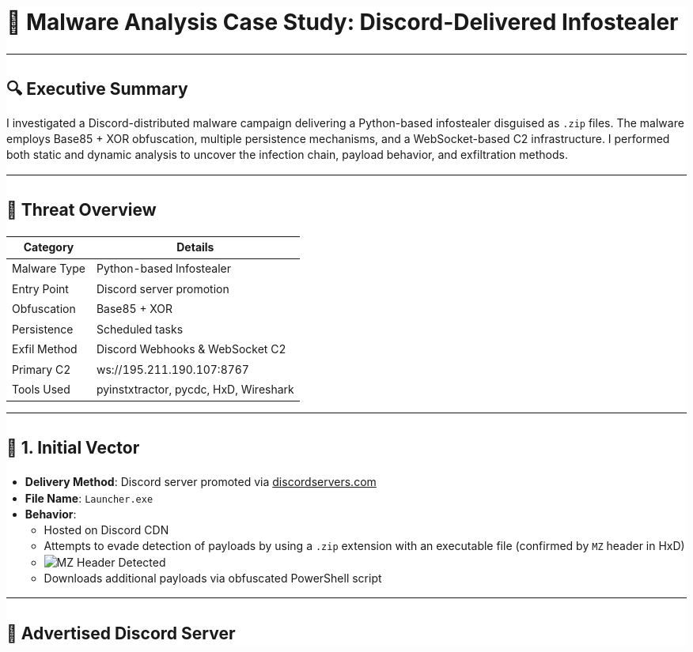 # 🧪 Malware Analysis Case Study: Discord-Delivered Infostealer

---

## 🔍 Executive Summary

I investigated a Discord-distributed malware campaign delivering a Python-based infostealer disguised as `.zip` files. The malware employs Base85 + XOR obfuscation, multiple persistence mechanisms, and a WebSocket-based C2 infrastructure. I performed both static and dynamic analysis to uncover the infection chain, payload behavior, and exfiltration methods.

---

## 🧾 Threat Overview

|Category|Details|
|---|---|
|Malware Type|Python-based Infostealer|
|Entry Point|Discord server promotion|
|Obfuscation|Base85 + XOR|
|Persistence|Scheduled tasks|
|Exfil Method|Discord Webhooks & WebSocket C2|
|Primary C2|ws://195.211.190.107:8767|
|Tools Used|pyinstxtractor, pycdc, HxD, Wireshark|

---

## 🧩 1. Initial Vector

- **Delivery Method**: Discord server promoted via [discordservers.com](https://discordservers.com/server/1354134816194564147)
- **File Name**: `Launcher.exe`
- **Behavior**:
    - Hosted on Discord CDN
    - Attempts to evade detection of payloads by using a `.zip` extension with an executable file (confirmed by `MZ` header in HxD)
    - ![MZ Header Detected](https://file+.vscode-resource.vscode-cdn.net/c%3A/Users/direx/images/image-9.png)
    - Downloads additional payloads via obfuscated PowerShell script

---

## 🎯 Advertised Discord Server
